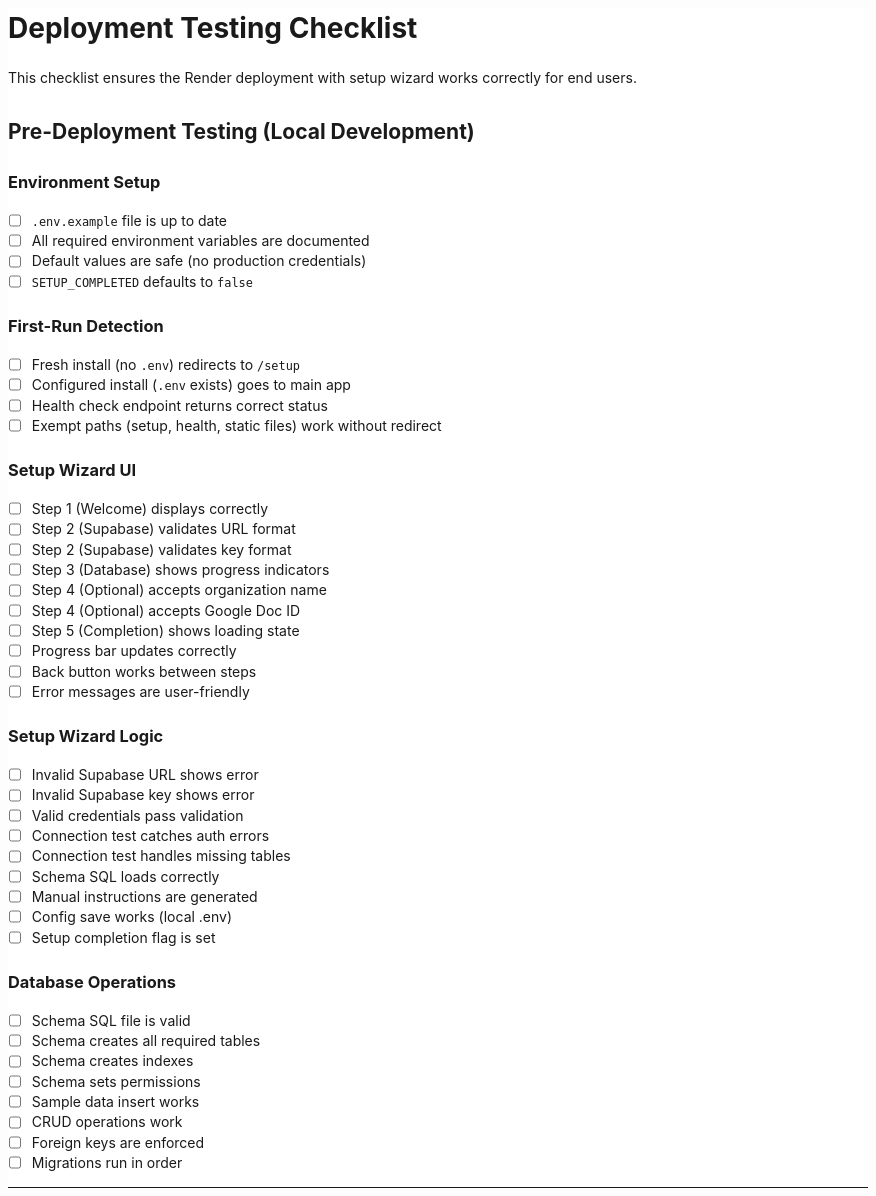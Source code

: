 # Deployment Testing Checklist

This checklist ensures the Render deployment with setup wizard works correctly for end users.

## Pre-Deployment Testing (Local Development)

### Environment Setup
- [ ] `.env.example` file is up to date
- [ ] All required environment variables are documented
- [ ] Default values are safe (no production credentials)
- [ ] `SETUP_COMPLETED` defaults to `false`

### First-Run Detection
- [ ] Fresh install (no `.env`) redirects to `/setup`
- [ ] Configured install (`.env` exists) goes to main app
- [ ] Health check endpoint returns correct status
- [ ] Exempt paths (setup, health, static files) work without redirect

### Setup Wizard UI
- [ ] Step 1 (Welcome) displays correctly
- [ ] Step 2 (Supabase) validates URL format
- [ ] Step 2 (Supabase) validates key format
- [ ] Step 3 (Database) shows progress indicators
- [ ] Step 4 (Optional) accepts organization name
- [ ] Step 4 (Optional) accepts Google Doc ID
- [ ] Step 5 (Completion) shows loading state
- [ ] Progress bar updates correctly
- [ ] Back button works between steps
- [ ] Error messages are user-friendly

### Setup Wizard Logic
- [ ] Invalid Supabase URL shows error
- [ ] Invalid Supabase key shows error
- [ ] Valid credentials pass validation
- [ ] Connection test catches auth errors
- [ ] Connection test handles missing tables
- [ ] Schema SQL loads correctly
- [ ] Manual instructions are generated
- [ ] Config save works (local .env)
- [ ] Setup completion flag is set

### Database Operations
- [ ] Schema SQL file is valid
- [ ] Schema creates all required tables
- [ ] Schema creates indexes
- [ ] Schema sets permissions
- [ ] Sample data insert works
- [ ] CRUD operations work
- [ ] Foreign keys are enforced
- [ ] Migrations run in order

---